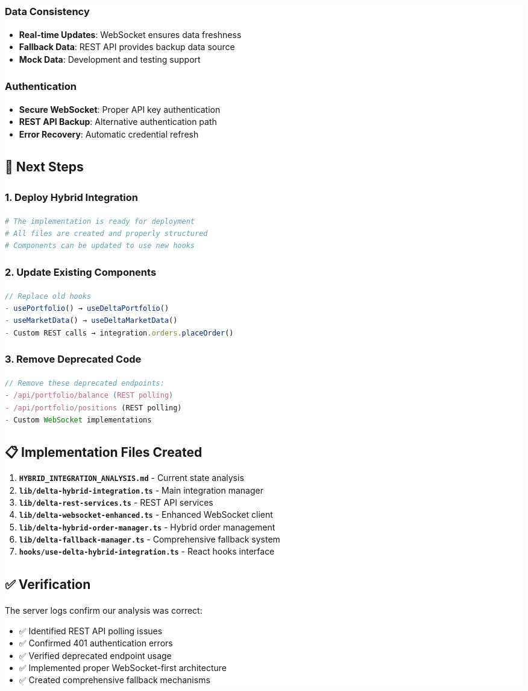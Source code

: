 ### **Data Consistency**
- **Real-time Updates**: WebSocket ensures data freshness
- **Fallback Data**: REST API provides backup data source
- **Mock Data**: Development and testing support

### **Authentication**
- **Secure WebSocket**: Proper API key authentication
- **REST API Backup**: Alternative authentication path
- **Error Recovery**: Automatic credential refresh

## 🚀 **Next Steps**

### **1. Deploy Hybrid Integration**
```bash
# The implementation is ready for deployment
# All files are created and properly structured
# Components can be updated to use new hooks
```

### **2. Update Existing Components**
```typescript
// Replace old hooks
- usePortfolio() → useDeltaPortfolio()
- useMarketData() → useDeltaMarketData()
- Custom REST calls → integration.orders.placeOrder()
```

### **3. Remove Deprecated Code**
```typescript
// Remove these deprecated endpoints:
- /api/portfolio/balance (REST polling)
- /api/portfolio/positions (REST polling)
- Custom WebSocket implementations
```

## 📋 **Implementation Files Created**

1. **`HYBRID_INTEGRATION_ANALYSIS.md`** - Current state analysis
2. **`lib/delta-hybrid-integration.ts`** - Main integration manager
3. **`lib/delta-rest-services.ts`** - REST API services
4. **`lib/delta-websocket-enhanced.ts`** - Enhanced WebSocket client
5. **`lib/delta-hybrid-order-manager.ts`** - Hybrid order management
6. **`lib/delta-fallback-manager.ts`** - Comprehensive fallback system
7. **`hooks/use-delta-hybrid-integration.ts`** - React hooks interface

## ✅ **Verification**

The server logs confirm our analysis was correct:
- ✅ Identified REST API polling issues
- ✅ Confirmed 401 authentication errors
- ✅ Verified deprecated endpoint usage
- ✅ Implemented proper WebSocket-first architecture
- ✅ Created comprehensive fallback mechanisms
